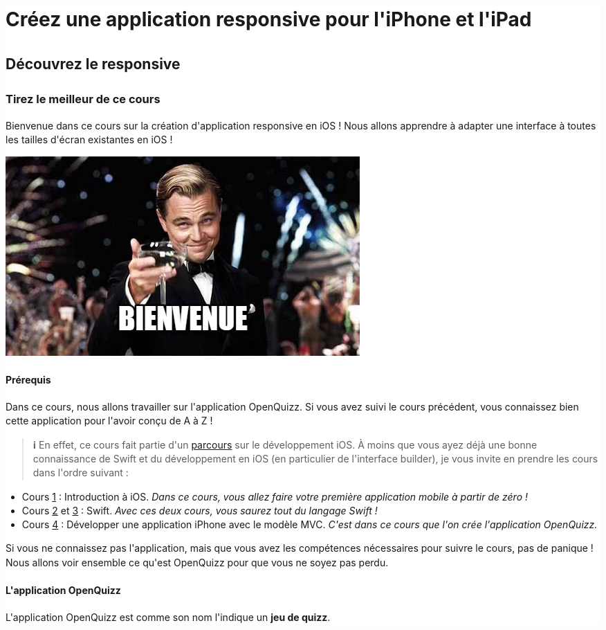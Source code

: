 # Créez une application responsive pour l'iPhone et l'iPad

## Découvrez le responsive

### Tirez le meilleur de ce cours

Bienvenue dans ce cours sur la création d'application responsive en iOS ! Nous allons apprendre à adapter une interface à toutes les tailles d'écran existantes en iOS !

![](Images/P1/P1C1_0.jpg)

#### Prérequis
Dans ce cours, nous allons travailler sur l'application OpenQuizz. Si vous avez suivi le cours précédent, vous connaissez bien cette application pour l'avoir conçu de A à Z !

> **:information_source:** En effet, ce cours fait partie d'un [parcours](https://openclassrooms.com/paths/developpeur-se-dapplication-ios) sur le développement iOS. À moins que vous ayez déjà une bonne connaissance de Swift et du développement en iOS (en particulier de l'interface builder), je vous invite en prendre les cours dans l'ordre suivant :
- Cours [1](https://openclassrooms.com/courses/introduction-a-ios-plongez-dans-le-developpement-mobile) : Introduction à iOS. *Dans ce cours, vous allez faire votre première application mobile à partir de zéro !*
- Cours [2](https://openclassrooms.com/courses/apprenez-les-fondamentaux-de-swift) et [3](https://openclassrooms.com/courses/approfondissez-swift-avec-la-programmation-orientee-objet) : Swift. *Avec ces deux cours, vous saurez tout du langage Swift !*
- Cours [4](https://openclassrooms.com/courses/concevez-une-application-iphone-avec-le-modele-mvc) : Développer une application iPhone avec le modèle MVC. *C'est dans ce cours que l'on crée l'application OpenQuizz.*

Si vous ne connaissez pas l'application, mais que vous avez les compétences nécessaires pour suivre le cours, pas de panique ! Nous allons voir ensemble ce qu'est OpenQuizz pour que vous ne soyez pas perdu.

#### L'application OpenQuizz

L'application OpenQuizz est comme son nom l'indique un **jeu de quizz**.
